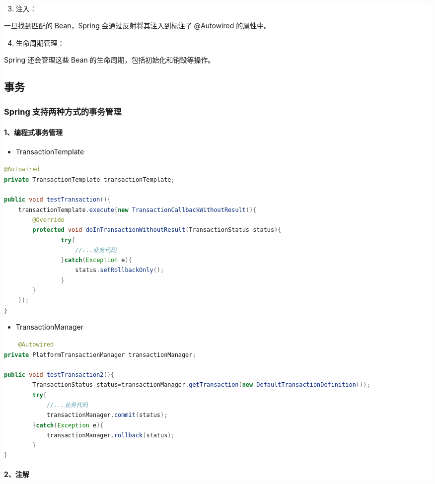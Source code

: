 3. 注入：

一旦找到匹配的 Bean，Spring 会通过反射将其注入到标注了 @Autowired 的属性中。

4. 生命周期管理：

Spring 还会管理这些 Bean 的生命周期，包括初始化和销毁等操作。


## 事务

### Spring 支持两种方式的事务管理

#### 1、编程式事务管理

- TransactionTemplate

```java
@Autowired
private TransactionTemplate transactionTemplate;

public void testTransaction(){
    transactionTemplate.execute(new TransactionCallbackWithoutResult(){
        @Override
        protected void doInTransactionWithoutResult(TransactionStatus status){
                try{
                    //...业务代码
                }catch(Exception e){
                    status.setRollbackOnly();
                }
        }
    });
}
```

- TransactionManager

```java
    @Autowired
private PlatformTransactionManager transactionManager;

public void testTransaction2(){
        TransactionStatus status=transactionManager.getTransaction(new DefaultTransactionDefinition());
        try{
            //...业务代码
            transactionManager.commit(status);
        }catch(Exception e){
            transactionManager.rollback(status);
        }
}
```

#### 2、注解
